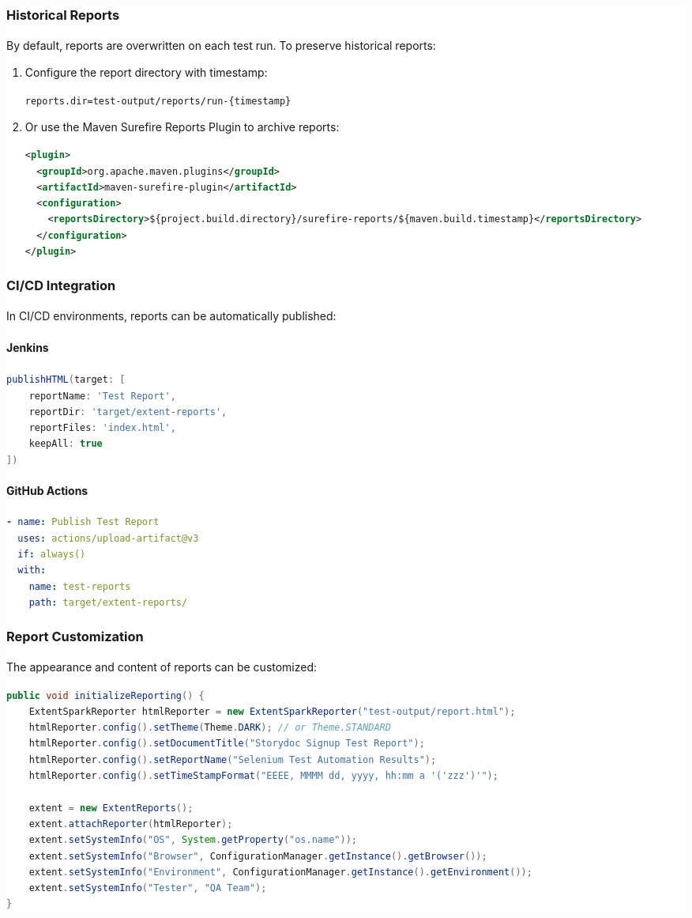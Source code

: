 ### Historical Reports

By default, reports are overwritten on each test run. To preserve historical reports:

1. Configure the report directory with timestamp:
   ```properties
   reports.dir=test-output/reports/run-{timestamp}
   ```

2. Or use the Maven Surefire Reports Plugin to archive reports:
   ```xml
   <plugin>
     <groupId>org.apache.maven.plugins</groupId>
     <artifactId>maven-surefire-plugin</artifactId>
     <configuration>
       <reportsDirectory>${project.build.directory}/surefire-reports/${maven.build.timestamp}</reportsDirectory>
     </configuration>
   </plugin>
   ```

### CI/CD Integration

In CI/CD environments, reports can be automatically published:

#### Jenkins
```groovy
publishHTML(target: [
    reportName: 'Test Report',
    reportDir: 'target/extent-reports',
    reportFiles: 'index.html',
    keepAll: true
])
```

#### GitHub Actions
```yaml
- name: Publish Test Report
  uses: actions/upload-artifact@v3
  if: always()
  with:
    name: test-reports
    path: target/extent-reports/
```

### Report Customization

The appearance and content of reports can be customized:

```java
public void initializeReporting() {
    ExtentSparkReporter htmlReporter = new ExtentSparkReporter("test-output/report.html");
    htmlReporter.config().setTheme(Theme.DARK); // or Theme.STANDARD
    htmlReporter.config().setDocumentTitle("Storydoc Signup Test Report");
    htmlReporter.config().setReportName("Selenium Test Automation Results");
    htmlReporter.config().setTimeStampFormat("EEEE, MMMM dd, yyyy, hh:mm a '('zzz')'");
    
    extent = new ExtentReports();
    extent.attachReporter(htmlReporter);
    extent.setSystemInfo("OS", System.getProperty("os.name"));
    extent.setSystemInfo("Browser", ConfigurationManager.getInstance().getBrowser());
    extent.setSystemInfo("Environment", ConfigurationManager.getInstance().getEnvironment());
    extent.setSystemInfo("Tester", "QA Team");
}
```
